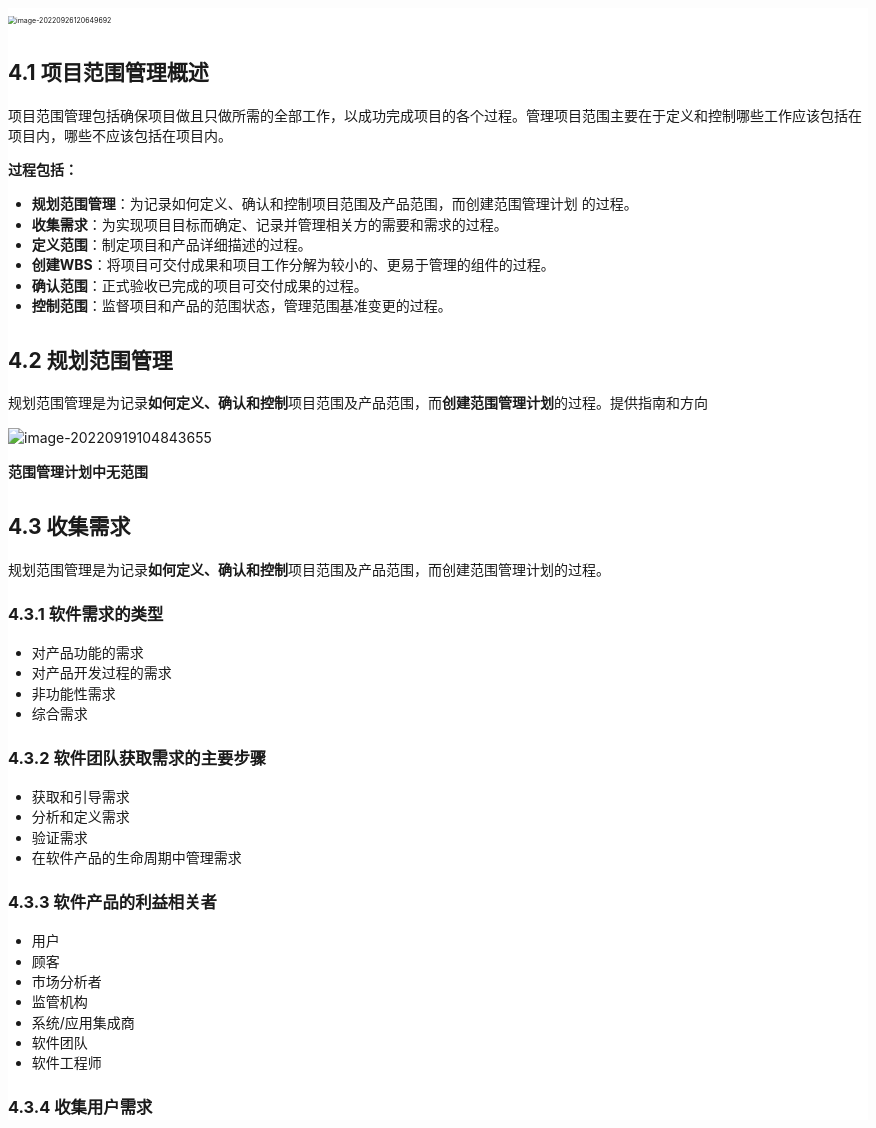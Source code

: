 <img src="D:\Typora_CACHE\image-20220926120649692.png" alt="image-20220926120649692" style="zoom:50%;" />

## 4.1 项目范围管理概述

项目范围管理包括确保项目做且只做所需的全部工作，以成功完成项目的各个过程。管理项目范围主要在于定义和控制哪些工作应该包括在项目内，哪些不应该包括在项目内。

**过程包括：**

- **规划范围管理**：为记录如何定义、确认和控制项目范围及产品范围，而创建范围管理计划 的过程。
- **收集需求**：为实现项目目标而确定、记录并管理相关方的需要和需求的过程。
- **定义范围**：制定项目和产品详细描述的过程。
- **创建WBS**：将项目可交付成果和项目工作分解为较小的、更易于管理的组件的过程。
- **确认范围**：正式验收已完成的项目可交付成果的过程。
- **控制范围**：监督项目和产品的范围状态，管理范围基准变更的过程。

## 4.2 规划范围管理

规划范围管理是为记录**如何定义、确认和控制**项目范围及产品范围，而**创建范围管理计划**的过程。提供指南和方向

![image-20220919104843655](D:\Typora_CACHE\image-20220919104843655.png)

**范围管理计划中无范围**

## 4.3 收集需求

规划范围管理是为记录**如何定义、确认和控制**项目范围及产品范围，而创建范围管理计划的过程。

### 4.3.1 软件需求的类型

- 对产品功能的需求
- 对产品开发过程的需求
- 非功能性需求
- 综合需求

### 4.3.2 软件团队获取需求的主要步骤

- 获取和引导需求
- 分析和定义需求
- 验证需求
- 在软件产品的生命周期中管理需求

### 4.3.3 软件产品的利益相关者

- 用户
- 顾客
- 市场分析者
- 监管机构
- 系统/应用集成商
- 软件团队
- 软件工程师

### 4.3.4 收集用户需求
